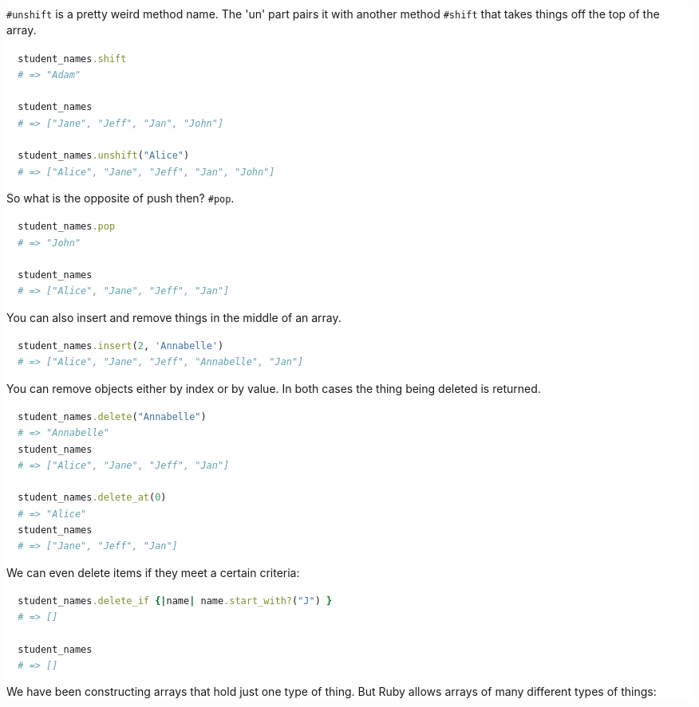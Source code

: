 `#unshift` is a pretty weird method name. The 'un' part pairs it with another method `#shift` that takes things
off the top of the array.

```ruby
  student_names.shift
  # => "Adam"

  student_names
  # => ["Jane", "Jeff", "Jan", "John"]

  student_names.unshift("Alice")
  # => ["Alice", "Jane", "Jeff", "Jan", "John"]
```

So what is the opposite of push then? `#pop`.

```ruby
  student_names.pop
  # => "John"

  student_names
  # => ["Alice", "Jane", "Jeff", "Jan"]
```

You can also insert and remove things in the middle of an array.

```ruby
  student_names.insert(2, 'Annabelle')
  # => ["Alice", "Jane", "Jeff", "Annabelle", "Jan"]
```

You can remove objects either by index or by value. In both cases the thing
being deleted is returned.

```ruby
  student_names.delete("Annabelle")
  # => "Annabelle"
  student_names
  # => ["Alice", "Jane", "Jeff", "Jan"]

  student_names.delete_at(0)
  # => "Alice"
  student_names
  # => ["Jane", "Jeff", "Jan"]
```

We can even delete items if they meet a certain criteria:

```ruby
  student_names.delete_if {|name| name.start_with?("J") }
  # => []

  student_names
  # => []
```

We have been constructing arrays that hold just one type of thing. But Ruby allows
arrays of many different types of things:
